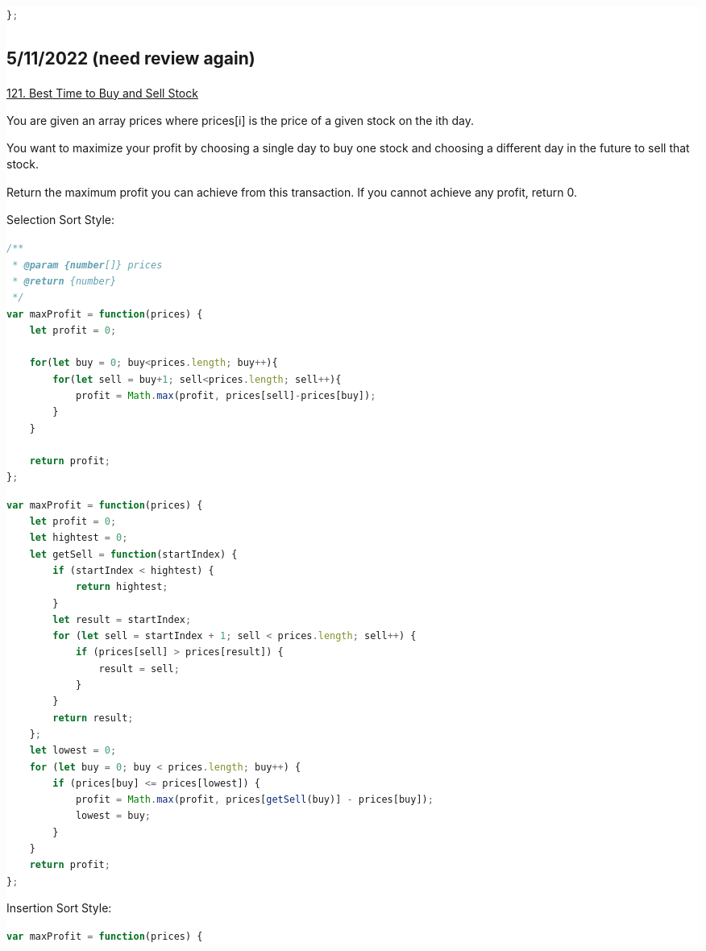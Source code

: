 ~~~js
};

~~~


## 5/11/2022 (need review again)

[121. Best Time to Buy and Sell Stock](https://leetcode.com/problems/best-time-to-buy-and-sell-stock/)

You are given an array prices where prices[i] is the price of a given stock on the ith day.

You want to maximize your profit by choosing a single day to buy one stock and choosing a different day in the future to sell that stock.

Return the maximum profit you can achieve from this transaction. If you cannot achieve any profit, return 0.


Selection Sort Style:
~~~js
/**
 * @param {number[]} prices
 * @return {number}
 */
var maxProfit = function(prices) {
    let profit = 0;
    
    for(let buy = 0; buy<prices.length; buy++){
        for(let sell = buy+1; sell<prices.length; sell++){
            profit = Math.max(profit, prices[sell]-prices[buy]);
        }
    }
    
    return profit;
};
~~~
~~~js
var maxProfit = function(prices) {
    let profit = 0;
    let hightest = 0;
    let getSell = function(startIndex) {
        if (startIndex < hightest) {
            return hightest;
        }
        let result = startIndex;
        for (let sell = startIndex + 1; sell < prices.length; sell++) {
            if (prices[sell] > prices[result]) {
                result = sell;
            }
        }
        return result;
    };
    let lowest = 0;
    for (let buy = 0; buy < prices.length; buy++) {
        if (prices[buy] <= prices[lowest]) {
            profit = Math.max(profit, prices[getSell(buy)] - prices[buy]);
            lowest = buy;
        }
    }
    return profit;
};
~~~
Insertion Sort Style:
~~~js
var maxProfit = function(prices) {
~~~